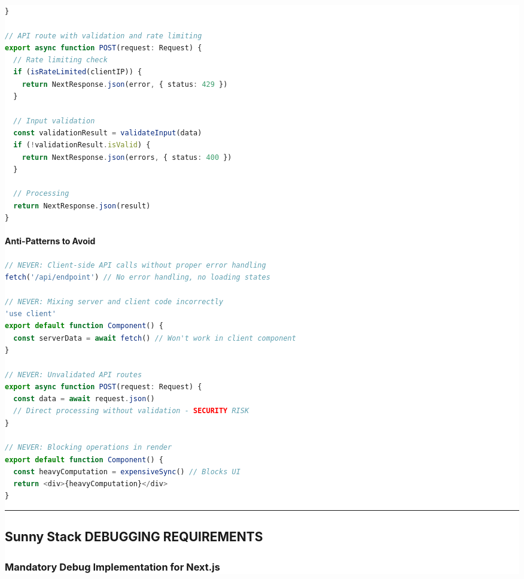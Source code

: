```typescript
}

// API route with validation and rate limiting
export async function POST(request: Request) {
  // Rate limiting check
  if (isRateLimited(clientIP)) {
    return NextResponse.json(error, { status: 429 })
  }

  // Input validation
  const validationResult = validateInput(data)
  if (!validationResult.isValid) {
    return NextResponse.json(errors, { status: 400 })
  }

  // Processing
  return NextResponse.json(result)
}
```

#### Anti-Patterns to Avoid

```typescript
// NEVER: Client-side API calls without proper error handling
fetch('/api/endpoint') // No error handling, no loading states

// NEVER: Mixing server and client code incorrectly
'use client'
export default function Component() {
  const serverData = await fetch() // Won't work in client component
}

// NEVER: Unvalidated API routes
export async function POST(request: Request) {
  const data = await request.json()
  // Direct processing without validation - SECURITY RISK
}

// NEVER: Blocking operations in render
export default function Component() {
  const heavyComputation = expensiveSync() // Blocks UI
  return <div>{heavyComputation}</div>
}
```

---

## Sunny Stack DEBUGGING REQUIREMENTS

### Mandatory Debug Implementation for Next.js
